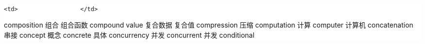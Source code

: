     <td>                  </td>
  </tr>
  <tr>
    <td> composition                          </td>
    <td> 组合               </td>
    <td> 组合函数         </td>
    <td>                  </td>
  </tr>
  <tr>
    <td> compound value                       </td>
    <td> 复合数据           </td>
    <td> 复合值           </td>
    <td>                  </td>
  </tr>
  <tr>
    <td> compression                          </td>
    <td> 压缩               </td>
    <td>                  </td>
    <td>                  </td>
  </tr>
  <tr>
    <td> computation                          </td>
    <td> 计算               </td>
    <td>                  </td>
    <td>                  </td>
  </tr>
  <tr>
    <td> computer                             </td>
    <td> 计算机             </td>
    <td>                  </td>
    <td>                  </td>
  </tr>
  <tr>
    <td> concatenation                        </td>
    <td> 串接               </td>
    <td>                  </td>
    <td>                  </td>
  </tr>
  <tr>
    <td> concept                              </td>
    <td> 概念               </td>
    <td>                  </td>
    <td>                  </td>
  </tr>
  <tr>
    <td> concrete                             </td>
    <td> 具体               </td>
    <td>                  </td>
    <td>                  </td>
  </tr>
  <tr>
    <td> concurrency                          </td>
    <td> 并发               </td>
    <td>                  </td>
    <td>                  </td>
  </tr>
  <tr>
    <td> concurrent                           </td>
    <td> 并发               </td>
    <td>                  </td>
    <td>                  </td>
  </tr>
  <tr>
    <td> conditional                          </td>